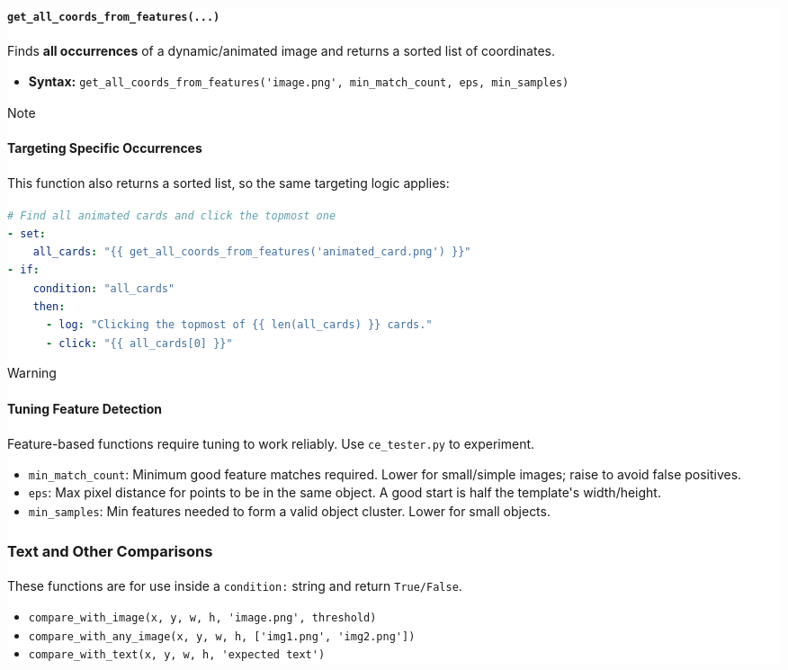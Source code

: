 #### `get_all_coords_from_features(...)`
Finds **all occurrences** of a dynamic/animated image and returns a sorted list of coordinates.
- **Syntax:** `get_all_coords_from_features('image.png', min_match_count, eps, min_samples)`

> [!NOTE]
> #### Targeting Specific Occurrences
> This function also returns a sorted list, so the same targeting logic applies:
> ```yaml
> # Find all animated cards and click the topmost one
> - set:
>     all_cards: "{{ get_all_coords_from_features('animated_card.png') }}"
> - if:
>     condition: "all_cards"
>     then:
>       - log: "Clicking the topmost of {{ len(all_cards) }} cards."
>       - click: "{{ all_cards[0] }}"
> ```

> [!WARNING]
> #### Tuning Feature Detection
> Feature-based functions require tuning to work reliably. Use `ce_tester.py` to experiment.
> - `min_match_count`: Minimum good feature matches required. Lower for small/simple images; raise to avoid false positives.
> - `eps`: Max pixel distance for points to be in the same object. A good start is half the template's width/height.
> - `min_samples`: Min features needed to form a valid object cluster. Lower for small objects.

### Text and Other Comparisons
These functions are for use inside a `condition:` string and return `True/False`.
- `compare_with_image(x, y, w, h, 'image.png', threshold)`
- `compare_with_any_image(x, y, w, h, ['img1.png', 'img2.png'])`
- `compare_with_text(x, y, w, h, 'expected text')`
